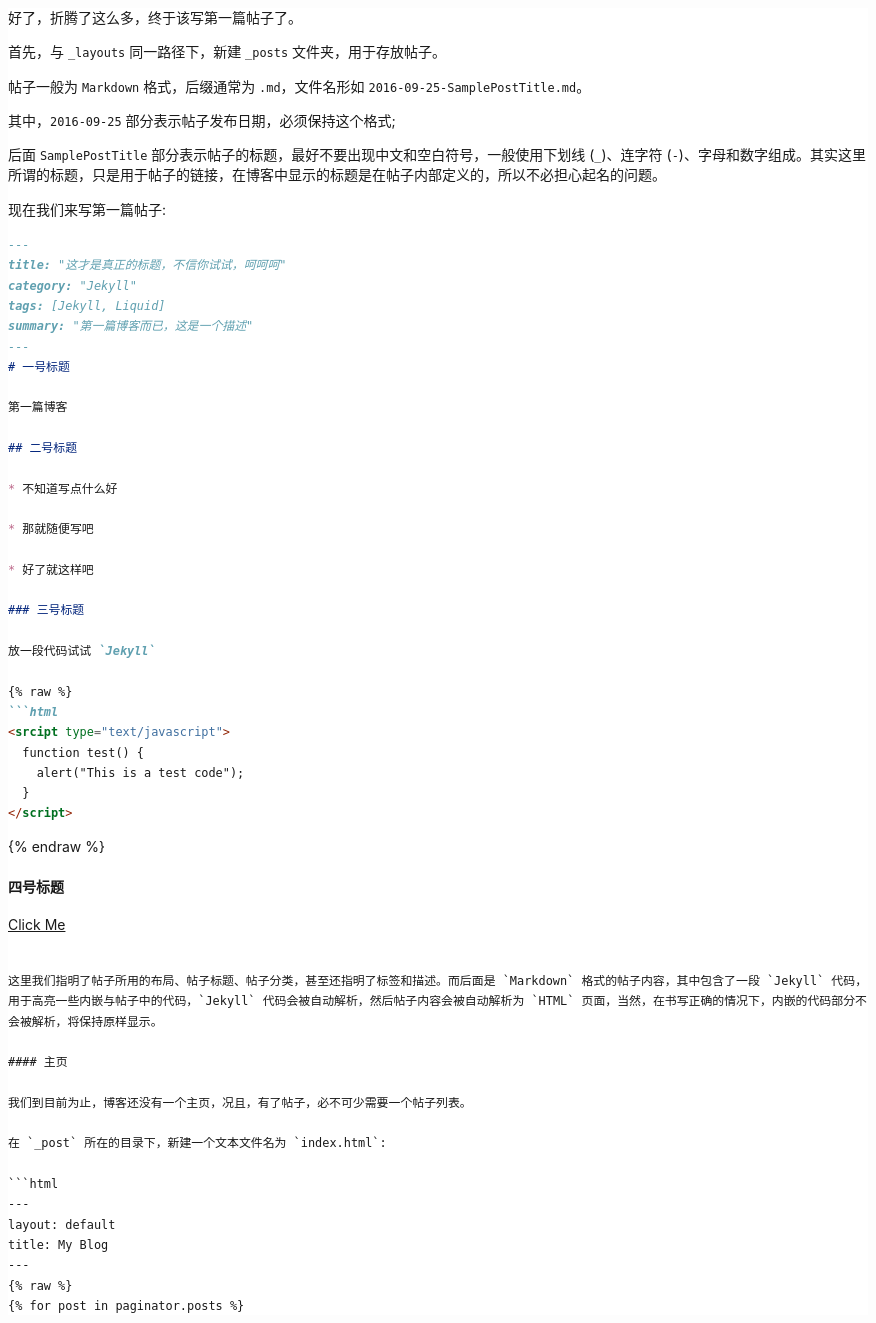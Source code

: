 好了，折腾了这么多，终于该写第一篇帖子了。

首先，与 `_layouts` 同一路径下，新建 `_posts` 文件夹，用于存放帖子。

帖子一般为 `Markdown` 格式，后缀通常为 `.md`，文件名形如 `2016-09-25-SamplePostTitle.md`。

其中，`2016-09-25` 部分表示帖子发布日期，必须保持这个格式;

后面 `SamplePostTitle` 部分表示帖子的标题，最好不要出现中文和空白符号，一般使用下划线 (`_`)、连字符 (`-`)、字母和数字组成。其实这里所谓的标题，只是用于帖子的链接，在博客中显示的标题是在帖子内部定义的，所以不必担心起名的问题。

现在我们来写第一篇帖子:

```markdown
---
title: "这才是真正的标题，不信你试试，呵呵呵"
category: "Jekyll"
tags: [Jekyll, Liquid]
summary: "第一篇博客而已，这是一个描述"
---
# 一号标题

第一篇博客

## 二号标题

* 不知道写点什么好

* 那就随便写吧

* 好了就这样吧

### 三号标题

放一段代码试试 `Jekyll`

{% raw %}
```html
<srcipt type="text/javascript">
  function test() {
    alert("This is a test code");
  }
</script>
```
{% endraw %}

#### 四号标题

<a href="javascript:test();">Click Me</a>

```

这里我们指明了帖子所用的布局、帖子标题、帖子分类，甚至还指明了标签和描述。而后面是 `Markdown` 格式的帖子内容，其中包含了一段 `Jekyll` 代码，用于高亮一些内嵌与帖子中的代码，`Jekyll` 代码会被自动解析，然后帖子内容会被自动解析为 `HTML` 页面，当然，在书写正确的情况下，内嵌的代码部分不会被解析，将保持原样显示。

#### 主页

我们到目前为止，博客还没有一个主页，况且，有了帖子，必不可少需要一个帖子列表。

在 `_post` 所在的目录下，新建一个文本文件名为 `index.html`:

```html
---
layout: default
title: My Blog
---
{% raw %}
{% for post in paginator.posts %}
```